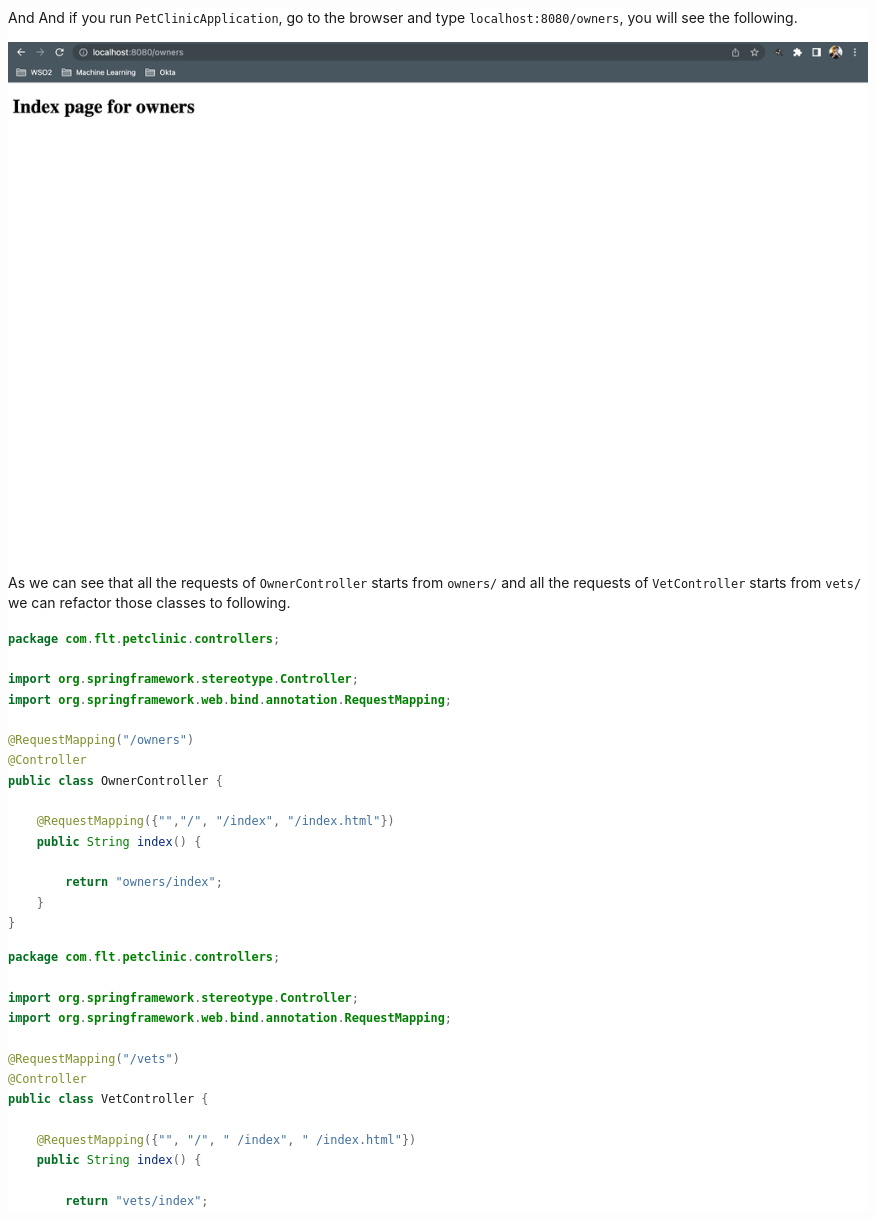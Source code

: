 And And if you run `PetClinicApplication`, go to the browser and type `localhost:8080/owners`, you will see the following.

![](./owners-index.png)

As we can see that all the requests of `OwnerController` starts from `owners/` and all the requests of `VetController` starts from `vets/` we can refactor those classes to following.

```java:title=./pet-clinic-web/src/main/java/com/flt/petclinic/OwnerController.java
package com.flt.petclinic.controllers;

import org.springframework.stereotype.Controller;
import org.springframework.web.bind.annotation.RequestMapping;

@RequestMapping("/owners")
@Controller
public class OwnerController {

    @RequestMapping({"","/", "/index", "/index.html"})
    public String index() {

        return "owners/index";
    }
}
```

```java:title=./pet-clinic-web/src/main/java/com/flt/petclinic/VetsController.java
package com.flt.petclinic.controllers;

import org.springframework.stereotype.Controller;
import org.springframework.web.bind.annotation.RequestMapping;

@RequestMapping("/vets")
@Controller
public class VetController {

    @RequestMapping({"", "/", " /index", " /index.html"})
    public String index() {

        return "vets/index";
```